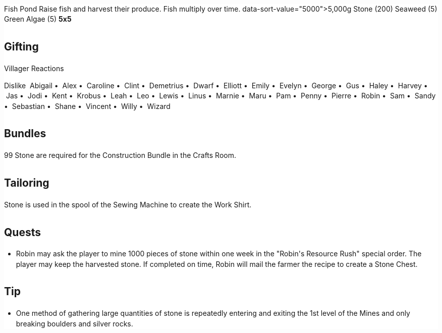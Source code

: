 Fish Pond Raise fish and harvest their produce. Fish multiply over time. data-sort-value="5000"&gt;5,000g Stone (200) Seaweed (5) Green Algae (5) **5x5**

## Gifting

Villager Reactions

Dislike  Abigail •  Alex •  Caroline •  Clint •  Demetrius •  Dwarf •  Elliott •  Emily •  Evelyn •  George •  Gus •  Haley •  Harvey •  Jas •  Jodi •  Kent •  Krobus •  Leah •  Leo •  Lewis •  Linus •  Marnie •  Maru •  Pam •  Penny •  Pierre •  Robin •  Sam •  Sandy •  Sebastian •  Shane •  Vincent •  Willy •  Wizard

## Bundles

99 Stone are required for the Construction Bundle in the Crafts Room.

## Tailoring

Stone is used in the spool of the Sewing Machine to create the Work Shirt.

## Quests

- Robin may ask the player to mine 1000 pieces of stone within one week in the "Robin's Resource Rush" special order. The player may keep the harvested stone. If completed on time, Robin will mail the farmer the recipe to create a Stone Chest.

## Tip

- One method of gathering large quantities of stone is repeatedly entering and exiting the 1st level of the Mines and only breaking boulders and silver rocks.